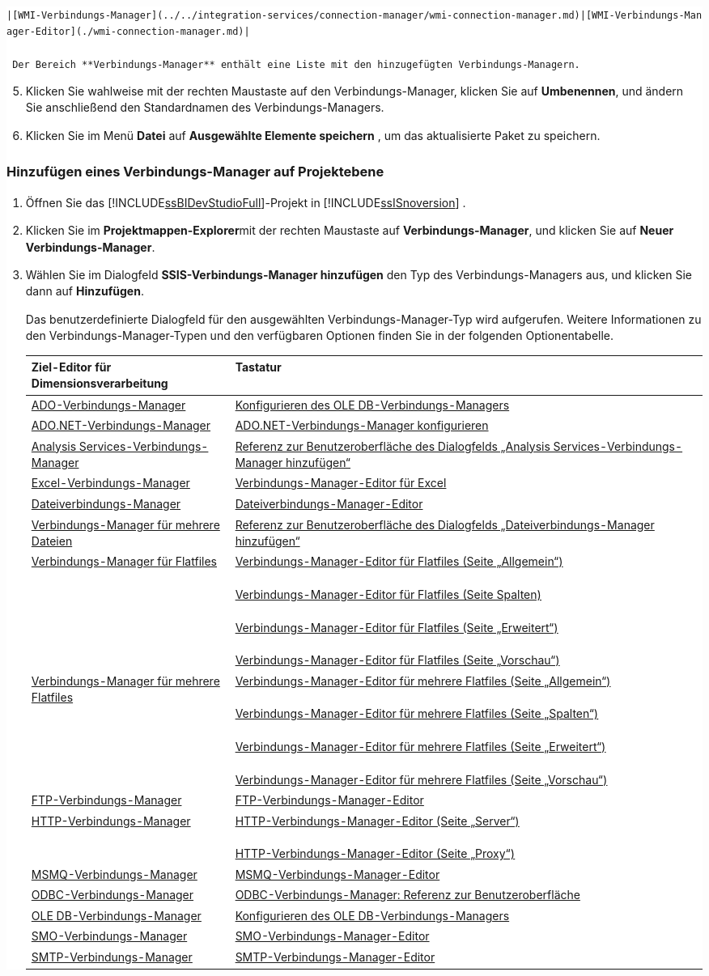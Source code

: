     |[WMI-Verbindungs-Manager](../../integration-services/connection-manager/wmi-connection-manager.md)|[WMI-Verbindungs-Manager-Editor](./wmi-connection-manager.md)|  
  
     Der Bereich **Verbindungs-Manager** enthält eine Liste mit den hinzugefügten Verbindungs-Managern.  
  
5.  Klicken Sie wahlweise mit der rechten Maustaste auf den Verbindungs-Manager, klicken Sie auf **Umbenennen**, und ändern Sie anschließend den Standardnamen des Verbindungs-Managers.  
  
6.  Klicken Sie im Menü **Datei** auf **Ausgewählte Elemente speichern** , um das aktualisierte Paket zu speichern.  
  
###  <a name="add-a-connection-manager-at-the-project-level"></a><a name="project"></a> Hinzufügen eines Verbindungs-Manager auf Projektebene  
  
1.  Öffnen Sie das [!INCLUDE[ssBIDevStudioFull](../../includes/ssbidevstudiofull-md.md)]-Projekt in [!INCLUDE[ssISnoversion](../../includes/ssisnoversion-md.md)] .  
  
2.  Klicken Sie im **Projektmappen-Explorer**mit der rechten Maustaste auf **Verbindungs-Manager**, und klicken Sie auf **Neuer Verbindungs-Manager**.  
  
3.  Wählen Sie im Dialogfeld **SSIS-Verbindungs-Manager hinzufügen** den Typ des Verbindungs-Managers aus, und klicken Sie dann auf **Hinzufügen**.  
  
     Das benutzerdefinierte Dialogfeld für den ausgewählten Verbindungs-Manager-Typ wird aufgerufen. Weitere Informationen zu den Verbindungs-Manager-Typen und den verfügbaren Optionen finden Sie in der folgenden Optionentabelle.  
  
    |Ziel-Editor für Dimensionsverarbeitung|Tastatur|  
    |------------------------|-------------|  
    |[ADO-Verbindungs-Manager](../../integration-services/connection-manager/ado-connection-manager.md)|[Konfigurieren des OLE DB-Verbindungs-Managers](./ole-db-connection-manager.md)|  
    |[ADO.NET-Verbindungs-Manager](../../integration-services/connection-manager/ado-net-connection-manager.md)|[ADO.NET-Verbindungs-Manager konfigurieren](./ado-net-connection-manager.md)|  
    |[Analysis Services-Verbindungs-Manager](../../integration-services/connection-manager/analysis-services-connection-manager.md)|[Referenz zur Benutzeroberfläche des Dialogfelds „Analysis Services-Verbindungs-Manager hinzufügen“](../../integration-services/connection-manager/add-analysis-services-connection-manager-dialog-box-ui-reference.md)|  
    |[Excel-Verbindungs-Manager](../../integration-services/connection-manager/excel-connection-manager.md)|[Verbindungs-Manager-Editor für Excel](./excel-connection-manager.md)|  
    |[Dateiverbindungs-Manager](../../integration-services/connection-manager/file-connection-manager.md)|[Dateiverbindungs-Manager-Editor](./file-connection-manager.md)|  
    |[Verbindungs-Manager für mehrere Dateien](../../integration-services/connection-manager/multiple-files-connection-manager.md)|[Referenz zur Benutzeroberfläche des Dialogfelds „Dateiverbindungs-Manager hinzufügen“](../../integration-services/connection-manager/add-file-connection-manager-dialog-box-ui-reference.md)|  
    |[Verbindungs-Manager für Flatfiles](../../integration-services/connection-manager/flat-file-connection-manager.md)|[Verbindungs-Manager-Editor für Flatfiles &#40;Seite „Allgemein“&#41;](./flat-file-connection-manager.md)<br /><br /> [Verbindungs-Manager-Editor für Flatfiles &#40;Seite Spalten&#41;](./flat-file-connection-manager.md)<br /><br /> [Verbindungs-Manager-Editor für Flatfiles &#40;Seite „Erweitert“&#41;](./flat-file-connection-manager.md)<br /><br /> [Verbindungs-Manager-Editor für Flatfiles &#40;Seite „Vorschau“&#41;](./flat-file-connection-manager.md)|  
    |[Verbindungs-Manager für mehrere Flatfiles](../../integration-services/connection-manager/multiple-flat-files-connection-manager.md)|[Verbindungs-Manager-Editor für mehrere Flatfiles &#40;Seite „Allgemein“&#41;](./multiple-flat-files-connection-manager.md)<br /><br /> [Verbindungs-Manager-Editor für mehrere Flatfiles &#40;Seite „Spalten“&#41;](./multiple-flat-files-connection-manager.md)<br /><br /> [Verbindungs-Manager-Editor für mehrere Flatfiles &#40;Seite „Erweitert“&#41;](./multiple-flat-files-connection-manager.md)<br /><br /> [Verbindungs-Manager-Editor für mehrere Flatfiles &#40;Seite „Vorschau“&#41;](./multiple-flat-files-connection-manager.md)|  
    |[FTP-Verbindungs-Manager](../../integration-services/connection-manager/ftp-connection-manager.md)|[FTP-Verbindungs-Manager-Editor](./ftp-connection-manager.md)|  
    |[HTTP-Verbindungs-Manager](../../integration-services/connection-manager/http-connection-manager.md)|[HTTP-Verbindungs-Manager-Editor &#40;Seite „Server“&#41;](./http-connection-manager.md)<br /><br /> [HTTP-Verbindungs-Manager-Editor &#40;Seite „Proxy“&#41;](./http-connection-manager.md)|  
    |[MSMQ-Verbindungs-Manager](../../integration-services/connection-manager/msmq-connection-manager.md)|[MSMQ-Verbindungs-Manager-Editor](./msmq-connection-manager.md)|  
    |[ODBC-Verbindungs-Manager](../../integration-services/connection-manager/odbc-connection-manager.md)|[ODBC-Verbindungs-Manager: Referenz zur Benutzeroberfläche](./odbc-connection-manager.md)|  
    |[OLE DB-Verbindungs-Manager](../../integration-services/connection-manager/ole-db-connection-manager.md)|[Konfigurieren des OLE DB-Verbindungs-Managers](./ole-db-connection-manager.md)|  
    |[SMO-Verbindungs-Manager](../../integration-services/connection-manager/smo-connection-manager.md)|[SMO-Verbindungs-Manager-Editor](./smo-connection-manager.md)|  
    |[SMTP-Verbindungs-Manager](../../integration-services/connection-manager/smtp-connection-manager.md)|[SMTP-Verbindungs-Manager-Editor](./smtp-connection-manager.md)|  